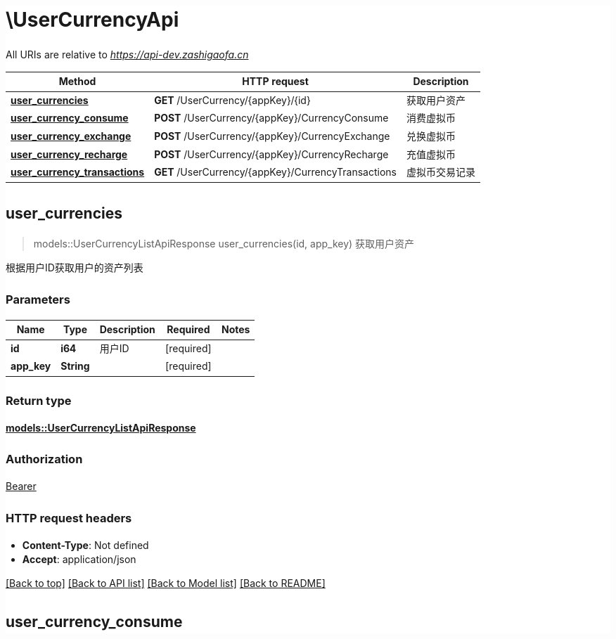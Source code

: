 # \UserCurrencyApi

All URIs are relative to *https://api-dev.zashigaofa.cn*

Method | HTTP request | Description
------------- | ------------- | -------------
[**user_currencies**](UserCurrencyApi.md#user_currencies) | **GET** /UserCurrency/{appKey}/{id} | 获取用户资产
[**user_currency_consume**](UserCurrencyApi.md#user_currency_consume) | **POST** /UserCurrency/{appKey}/CurrencyConsume | 消费虚拟币
[**user_currency_exchange**](UserCurrencyApi.md#user_currency_exchange) | **POST** /UserCurrency/{appKey}/CurrencyExchange | 兑换虚拟币
[**user_currency_recharge**](UserCurrencyApi.md#user_currency_recharge) | **POST** /UserCurrency/{appKey}/CurrencyRecharge | 充值虚拟币
[**user_currency_transactions**](UserCurrencyApi.md#user_currency_transactions) | **GET** /UserCurrency/{appKey}/CurrencyTransactions | 虚拟币交易记录



## user_currencies

> models::UserCurrencyListApiResponse user_currencies(id, app_key)
获取用户资产

根据用户ID获取用户的资产列表

### Parameters


Name | Type | Description  | Required | Notes
------------- | ------------- | ------------- | ------------- | -------------
**id** | **i64** | 用户ID | [required] |
**app_key** | **String** |  | [required] |

### Return type

[**models::UserCurrencyListApiResponse**](UserCurrencyListApiResponse.md)

### Authorization

[Bearer](../README.md#Bearer)

### HTTP request headers

- **Content-Type**: Not defined
- **Accept**: application/json

[[Back to top]](#) [[Back to API list]](../README.md#documentation-for-api-endpoints) [[Back to Model list]](../README.md#documentation-for-models) [[Back to README]](../README.md)


## user_currency_consume
